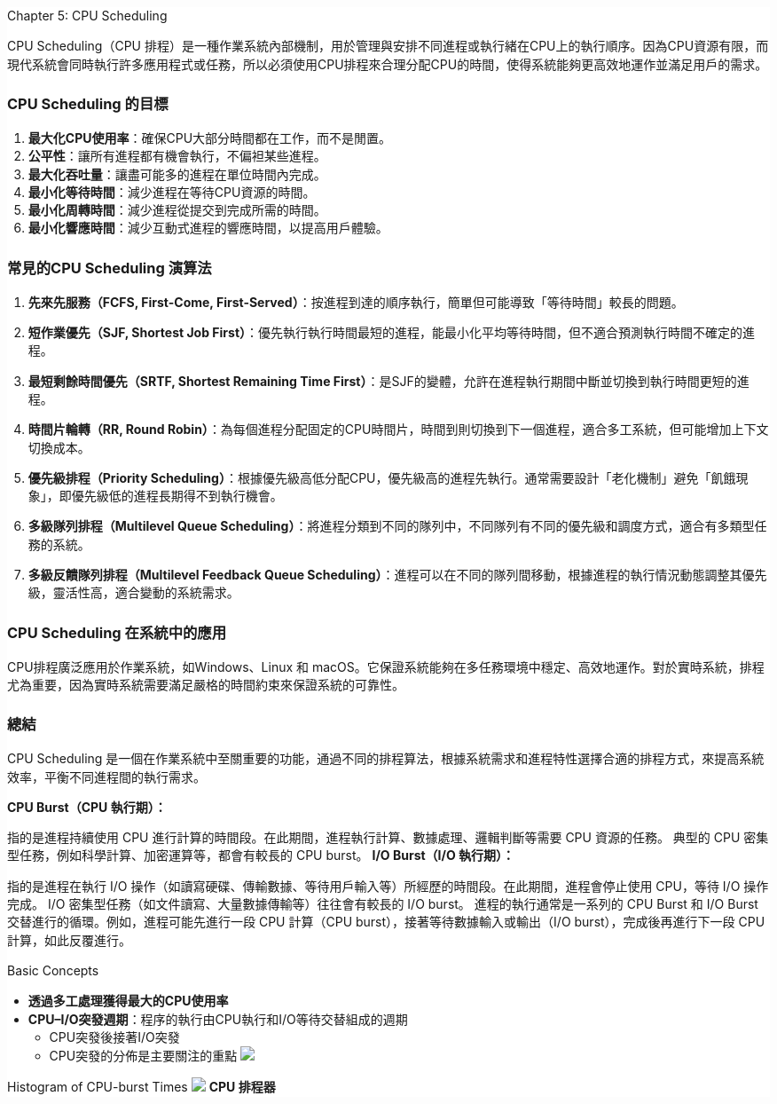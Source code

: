 Chapter 5: CPU Scheduling

CPU Scheduling（CPU 排程）是一種作業系統內部機制，用於管理與安排不同進程或執行緒在CPU上的執行順序。因為CPU資源有限，而現代系統會同時執行許多應用程式或任務，所以必須使用CPU排程來合理分配CPU的時間，使得系統能夠更高效地運作並滿足用戶的需求。

### CPU Scheduling 的目標
1. **最大化CPU使用率**：確保CPU大部分時間都在工作，而不是閒置。
2. **公平性**：讓所有進程都有機會執行，不偏袒某些進程。
3. **最大化吞吐量**：讓盡可能多的進程在單位時間內完成。
4. **最小化等待時間**：減少進程在等待CPU資源的時間。
5. **最小化周轉時間**：減少進程從提交到完成所需的時間。
6. **最小化響應時間**：減少互動式進程的響應時間，以提高用戶體驗。

### 常見的CPU Scheduling 演算法
1. **先來先服務（FCFS, First-Come, First-Served）**：按進程到達的順序執行，簡單但可能導致「等待時間」較長的問題。

2. **短作業優先（SJF, Shortest Job First）**：優先執行執行時間最短的進程，能最小化平均等待時間，但不適合預測執行時間不確定的進程。

3. **最短剩餘時間優先（SRTF, Shortest Remaining Time First）**：是SJF的變體，允許在進程執行期間中斷並切換到執行時間更短的進程。

4. **時間片輪轉（RR, Round Robin）**：為每個進程分配固定的CPU時間片，時間到則切換到下一個進程，適合多工系統，但可能增加上下文切換成本。

5. **優先級排程（Priority Scheduling）**：根據優先級高低分配CPU，優先級高的進程先執行。通常需要設計「老化機制」避免「飢餓現象」，即優先級低的進程長期得不到執行機會。

6. **多級隊列排程（Multilevel Queue Scheduling）**：將進程分類到不同的隊列中，不同隊列有不同的優先級和調度方式，適合有多類型任務的系統。

7. **多級反饋隊列排程（Multilevel Feedback Queue Scheduling）**：進程可以在不同的隊列間移動，根據進程的執行情況動態調整其優先級，靈活性高，適合變動的系統需求。

### CPU Scheduling 在系統中的應用
CPU排程廣泛應用於作業系統，如Windows、Linux 和 macOS。它保證系統能夠在多任務環境中穩定、高效地運作。對於實時系統，排程尤為重要，因為實時系統需要滿足嚴格的時間約束來保證系統的可靠性。

### 總結
CPU Scheduling 是一個在作業系統中至關重要的功能，通過不同的排程算法，根據系統需求和進程特性選擇合適的排程方式，來提高系統效率，平衡不同進程間的執行需求。

**CPU Burst（CPU 執行期）：**

指的是進程持續使用 CPU 進行計算的時間段。在此期間，進程執行計算、數據處理、邏輯判斷等需要 CPU 資源的任務。
典型的 CPU 密集型任務，例如科學計算、加密運算等，都會有較長的 CPU burst。
**I/O Burst（I/O 執行期）：**

指的是進程在執行 I/O 操作（如讀寫硬碟、傳輸數據、等待用戶輸入等）所經歷的時間段。在此期間，進程會停止使用 CPU，等待 I/O 操作完成。
I/O 密集型任務（如文件讀寫、大量數據傳輸等）往往會有較長的 I/O burst。
進程的執行通常是一系列的 CPU Burst 和 I/O Burst 交替進行的循環。例如，進程可能先進行一段 CPU 計算（CPU burst），接著等待數據輸入或輸出（I/O burst），完成後再進行下一段 CPU 計算，如此反覆進行。

Basic Concepts
- **透過多工處理獲得最大的CPU使用率**
- **CPU–I/O突發週期**：程序的執行由CPU執行和I/O等待交替組成的週期
   - CPU突發後接著I/O突發
   - CPU突發的分佈是主要關注的重點
  ![](https://s3-ap-northeast-1.amazonaws.com/g0v-hackmd-images/uploads/upload_184b5dd48d3dd07102c634d6593df386.PNG)

Histogram of CPU-burst Times
![](https://s3-ap-northeast-1.amazonaws.com/g0v-hackmd-images/uploads/upload_7cffa13751f5aeef2f9581f271b7f8d9.PNG)
**CPU 排程器**
